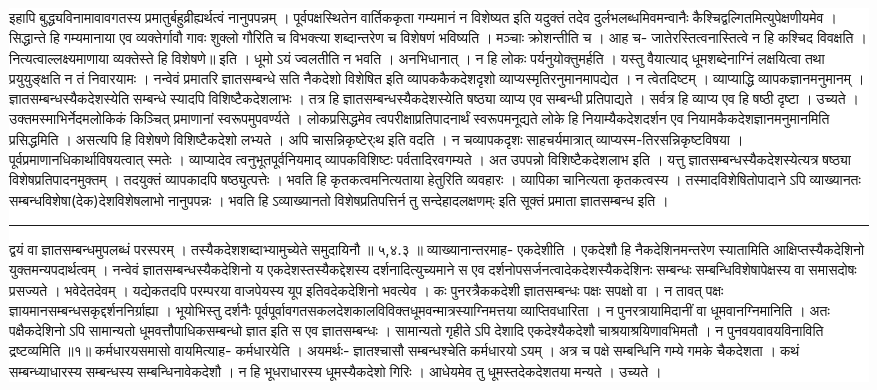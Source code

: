 इहापि बुद्ध्यविनामावावगतस्य प्रमातुर्बहुव्रीह्यर्थत्वं नानुपपन्नम् ।
पूर्वपक्षस्थितेन वार्तिककृता गम्यमानं न विशेष्यत इति यदुक्तं तदेव दुर्लभलब्धमिवमन्वानैः कैश्चिद्वल्गितमित्युपेक्षणीयमेव ।
सिद्धान्ते हि गम्यमानाया एव व्यक्तेर्गावौ गावः शुक्लो गौरिति च विभक्त्या शब्दान्तरेण च विशेषणं भविष्यति ।
मञ्चाः क्रोशन्तीति च ।
आह च-
जातेरस्तित्वनास्तित्वे न हि कश्चिद विवक्षति ।
नित्यत्वाल्लक्ष्यमाणाया व्यक्तेस्ते हि विशेषणे॥
इति ।
धूमो ऽयं ज्वलतीति न भवति ।
अनभिधानात् ।
न हि लोकः पर्यनुयोक्तुमर्हति ।
यस्तु वैयात्याद् धूमशब्देनाग्निं लक्षयित्वा तथा प्रयुयुङ्क्षति न तं निवारयामः ।
नन्वेवं प्रमातरि ज्ञातसम्बन्धे सति नैकदेशो विशेषित इति व्यापककैकदेशदृशो व्याप्यस्मृतिरनुमानमापद्येत ।
न त्वेतदिष्टम् ।
व्याप्याद्धि व्यापकज्ञानमनुमानम् ।
ज्ञातसम्बन्धस्यैकदेशस्येति सम्बन्धे स्यादपि विशिष्टैकदेशलाभः ।
तत्र हि ज्ञातसम्बन्धस्यैकदेशस्येति षष्ठ्या व्याप्य एव सम्बन्धी प्रतिपाद्यते ।
सर्वत्र हि व्याप्य एव हि षष्ठी दृष्टा ।
उच्यते ।
उक्तमस्माभिर्नेदमलोकिकं किञ्चित् प्रमाणानां स्वरूपमुपवर्ण्यते ।
लोकप्रसिद्धमेव त्वपरीक्षाप्रतिपादनार्थं स्वरूपमनूद्यते लोके हि नियाम्यैकदेशदर्शन एव नियामकैकदेशज्ञानमनुमानमिति प्रसिद्धमिति ।
असत्यपि हि विशेषणे विशिष्टैकदेशो लभ्यते ।
अपि चासन्निकृष्टेर्ःथ इति वदति ।
न चव्यापकदृशः साहचर्यमात्रात् व्याप्यस्म-तिरसन्निकृष्टविषया ।
पूर्वप्रमाणानधिकार्थाविषयत्वात् स्मतेः ।
व्याप्यादेव त्वनुभूतपूर्वनियमाद् व्यापकविशिष्टः पर्वतादिरवगम्यते ।
अत उपपन्नो विशिष्टैकदेशलाभ इति ।
यत्तु ज्ञातसम्बन्धस्यैकदेशस्येत्यत्र षष्ठ्या विशेषप्रतिपादनमुक्तम् ।
तदयुक्तं व्यापकादपि षष्ठ्युत्पत्तेः ।
भवति हि कृतकत्वमनित्यताया हेतुरिति व्यवहारः ।
व्यापिका चानित्यता कृतकत्वस्य ।
तस्मादविशेषितोपादाने ऽपि व्याख्यानतः सम्बन्धविशेषा(देक)देशविशेषलाभो नानुपपन्नः ।
भवति हि ऽव्याख्यानतो विशेषप्रतिपत्तिर्न तु सन्देहादलक्षणम्ः इति सूक्तं प्रमाता ज्ञातसम्बन्ध इति ।

________________________________________________________


द्वयं वा ज्ञातसम्बन्धमुपलब्धं परस्परम् ।
तस्यैकदेशशब्दाभ्यामुच्येते समुदायिनौ ॥ ५,४.३ ॥
व्याख्यानान्तरमाह- एकदेशीति ।
एकदेशौ हि नैकदेशिनमन्तरेण स्यातामिति आक्षिप्तस्यैकदेशिनो युक्तमन्यपदार्थत्वम् ।
नन्वेवं ज्ञातसम्बन्धस्यैकदेशिनो य एकदेशस्तस्यैकद्देशस्य दर्शनादित्युच्यमाने स एव दर्शनोपसर्जनत्वादेकदेशस्यैकदेशिनः सम्बन्धः सम्बन्धिविशेषापेक्षस्य वा समासदोषः प्रसज्यते ।
भवेदेतदेवम् ।
यद्येकतदपि परम्परया वाजपेयस्य यूप इतिवदेकदेशिनो भवत्येव ।
कः पुनरत्रैककदेशी ज्ञातसम्बन्धः पक्षः सपक्षो वा ।
न तावत् पक्षः ज्ञायमानसम्बन्धसकृद्दर्शननिर्ग्राह्या ।
भूयोभिस्तु दर्शनैः पूर्वपूर्वावगतसकलदेशकालविविक्तधूमवन्मात्रस्याग्निमत्तया व्याप्तिवधारिता ।
न पुनरत्रायामिदानीं वा धूमवानग्निमानिति ।
अतः पक्षैकदेशिनो ऽपि सामान्यतो धूमवत्तौपाधिकसम्बन्धो ज्ञात इति स एव ज्ञातसम्बन्धः ।
सामान्यतो गृहीते ऽपि देशादि एकदेश्यैकदेशौ चाश्रयाश्रयिणावभिमतौ ।
न
पुनवयवावयविनाविति द्रष्टव्यमिति ॥१॥
कर्मधारयसमासो वायमित्याह- कर्मधारयेति ।
अयमर्थः- ज्ञातश्चासौ सम्बन्धश्चेति कर्मधारयो ऽयम् ।
अत्र च पक्षे सम्बन्धिनि गम्ये गमके चैकदेशता ।
कथं सम्बन्ध्याधारस्य सम्बन्धस्य सम्बन्धिनावेकदेशौ ।
न हि भूधराधारस्य धूमस्यैकदेशो
गिरिः ।
आधेयमेव तु धूमस्तदेकदेशतया मन्यते ।
उच्यते ।